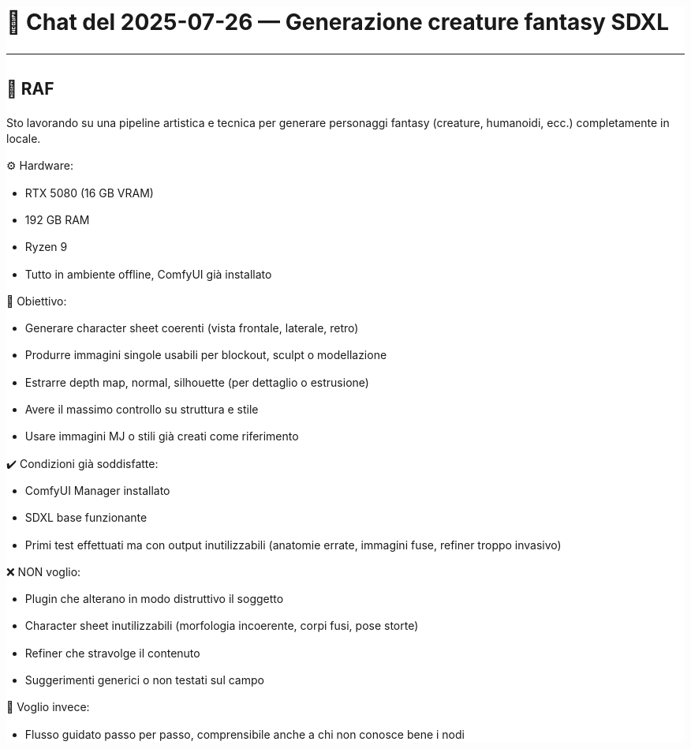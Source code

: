 # 📅 Chat del 2025-07-26 — Generazione creature fantasy SDXL

---

## 👤 **RAF**

Sto lavorando su una pipeline artistica e tecnica per generare personaggi fantasy (creature, humanoidi, ecc.) completamente in locale.



⚙️ Hardware:

- RTX 5080 (16 GB VRAM)

- 192 GB RAM

- Ryzen 9

- Tutto in ambiente offline, ComfyUI già installato



🎯 Obiettivo:

- Generare character sheet coerenti (vista frontale, laterale, retro)

- Produrre immagini singole usabili per blockout, sculpt o modellazione

- Estrarre depth map, normal, silhouette (per dettaglio o estrusione)

- Avere il massimo controllo su struttura e stile

- Usare immagini MJ o stili già creati come riferimento



✔️ Condizioni già soddisfatte:

- ComfyUI Manager installato

- SDXL base funzionante

- Primi test effettuati ma con output inutilizzabili (anatomie errate, immagini fuse, refiner troppo invasivo)



❌ NON voglio:

- Plugin che alterano in modo distruttivo il soggetto

- Character sheet inutilizzabili (morfologia incoerente, corpi fusi, pose storte)

- Refiner che stravolge il contenuto

- Suggerimenti generici o non testati sul campo



🧩 Voglio invece:

- Flusso guidato passo per passo, comprensibile anche a chi non conosce bene i nodi
